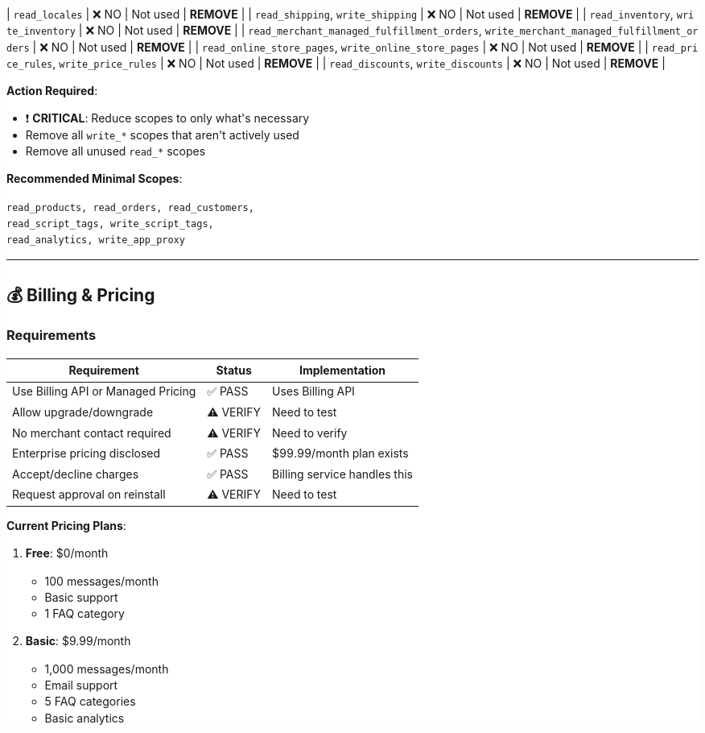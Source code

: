 | `read_locales` | ❌ NO | Not used | **REMOVE** |
| `read_shipping`, `write_shipping` | ❌ NO | Not used | **REMOVE** |
| `read_inventory`, `write_inventory` | ❌ NO | Not used | **REMOVE** |
| `read_merchant_managed_fulfillment_orders`, `write_merchant_managed_fulfillment_orders` | ❌ NO | Not used | **REMOVE** |
| `read_online_store_pages`, `write_online_store_pages` | ❌ NO | Not used | **REMOVE** |
| `read_price_rules`, `write_price_rules` | ❌ NO | Not used | **REMOVE** |
| `read_discounts`, `write_discounts` | ❌ NO | Not used | **REMOVE** |

**Action Required**:
- ❗ **CRITICAL**: Reduce scopes to only what's necessary
- Remove all `write_*` scopes that aren't actively used
- Remove all unused `read_*` scopes

**Recommended Minimal Scopes**:
```
read_products, read_orders, read_customers, 
read_script_tags, write_script_tags, 
read_analytics, write_app_proxy
```

---

## 💰 Billing & Pricing

### Requirements

| Requirement | Status | Implementation |
|-------------|--------|----------------|
| Use Billing API or Managed Pricing | ✅ PASS | Uses Billing API |
| Allow upgrade/downgrade | ⚠️ VERIFY | Need to test |
| No merchant contact required | ⚠️ VERIFY | Need to verify |
| Enterprise pricing disclosed | ✅ PASS | $99.99/month plan exists |
| Accept/decline charges | ✅ PASS | Billing service handles this |
| Request approval on reinstall | ⚠️ VERIFY | Need to test |

**Current Pricing Plans**:

1. **Free**: $0/month
   - 100 messages/month
   - Basic support
   - 1 FAQ category

2. **Basic**: $9.99/month
   - 1,000 messages/month
   - Email support
   - 5 FAQ categories
   - Basic analytics
